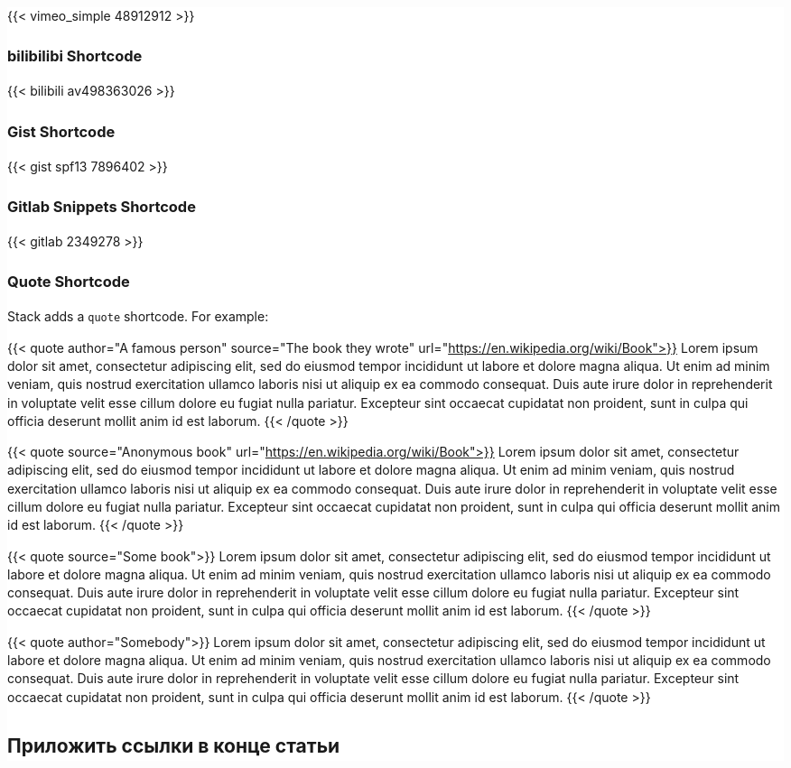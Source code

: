 {{< vimeo_simple 48912912 >}}

### bilibilibi Shortcode

{{< bilibili av498363026 >}}

### Gist Shortcode

{{< gist spf13 7896402 >}}

### Gitlab Snippets Shortcode

{{< gitlab 2349278 >}}

### Quote Shortcode

Stack adds a `quote` shortcode.  For example:

{{< quote author="A famous person" source="The book they wrote" url="https://en.wikipedia.org/wiki/Book">}}
Lorem ipsum dolor sit amet, consectetur adipiscing elit, sed do eiusmod tempor incididunt ut labore et dolore magna aliqua. Ut enim ad minim veniam, quis nostrud exercitation ullamco laboris nisi ut aliquip ex ea commodo consequat. Duis aute irure dolor in reprehenderit in voluptate velit esse cillum dolore eu fugiat nulla pariatur. Excepteur sint occaecat cupidatat non proident, sunt in culpa qui officia deserunt mollit anim id est laborum.
{{< /quote >}}

{{< quote source="Anonymous book" url="https://en.wikipedia.org/wiki/Book">}}
Lorem ipsum dolor sit amet, consectetur adipiscing elit, sed do eiusmod tempor incididunt ut labore et dolore magna aliqua. Ut enim ad minim veniam, quis nostrud exercitation ullamco laboris nisi ut aliquip ex ea commodo consequat. Duis aute irure dolor in reprehenderit in voluptate velit esse cillum dolore eu fugiat nulla pariatur. Excepteur sint occaecat cupidatat non proident, sunt in culpa qui officia deserunt mollit anim id est laborum.
{{< /quote >}}

{{< quote source="Some book">}}
Lorem ipsum dolor sit amet, consectetur adipiscing elit, sed do eiusmod tempor incididunt ut labore et dolore magna aliqua. Ut enim ad minim veniam, quis nostrud exercitation ullamco laboris nisi ut aliquip ex ea commodo consequat. Duis aute irure dolor in reprehenderit in voluptate velit esse cillum dolore eu fugiat nulla pariatur. Excepteur sint occaecat cupidatat non proident, sunt in culpa qui officia deserunt mollit anim id est laborum.
{{< /quote >}}

{{< quote author="Somebody">}}
Lorem ipsum dolor sit amet, consectetur adipiscing elit, sed do eiusmod tempor incididunt ut labore et dolore magna aliqua. Ut enim ad minim veniam, quis nostrud exercitation ullamco laboris nisi ut aliquip ex ea commodo consequat. Duis aute irure dolor in reprehenderit in voluptate velit esse cillum dolore eu fugiat nulla pariatur. Excepteur sint occaecat cupidatat non proident, sunt in culpa qui officia deserunt mollit anim id est laborum.
{{< /quote >}}

## Приложить ссылки в конце статьи
